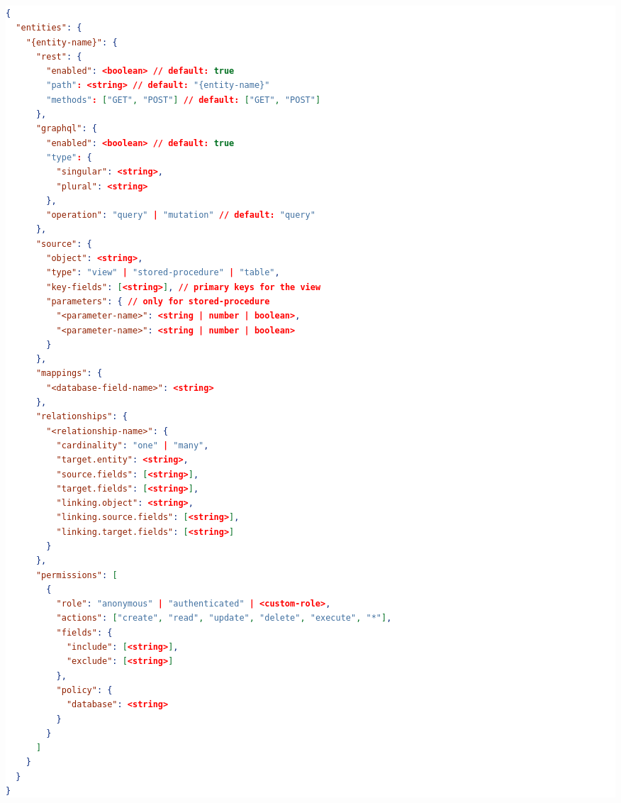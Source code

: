 ```json
{
  "entities": {
    "{entity-name}": {
      "rest": {
        "enabled": <boolean> // default: true
        "path": <string> // default: "{entity-name}"
        "methods": ["GET", "POST"] // default: ["GET", "POST"]
      },
      "graphql": {
        "enabled": <boolean> // default: true
        "type": {
          "singular": <string>,
          "plural": <string>
        },
        "operation": "query" | "mutation" // default: "query"
      },
      "source": {
        "object": <string>,
        "type": "view" | "stored-procedure" | "table",
        "key-fields": [<string>], // primary keys for the view
        "parameters": { // only for stored-procedure
          "<parameter-name>": <string | number | boolean>,
          "<parameter-name>": <string | number | boolean>
        }
      },
      "mappings": {
        "<database-field-name>": <string>
      },
      "relationships": {
        "<relationship-name>": {
          "cardinality": "one" | "many",
          "target.entity": <string>,
          "source.fields": [<string>],
          "target.fields": [<string>],
          "linking.object": <string>,
          "linking.source.fields": [<string>],
          "linking.target.fields": [<string>]
        }
      },
      "permissions": [
        {
          "role": "anonymous" | "authenticated" | <custom-role>,
          "actions": ["create", "read", "update", "delete", "execute", "*"],
          "fields": {
            "include": [<string>],
            "exclude": [<string>]
          },
          "policy": {
            "database": <string>
          }
        }
      ]
    }
  }
}
```
